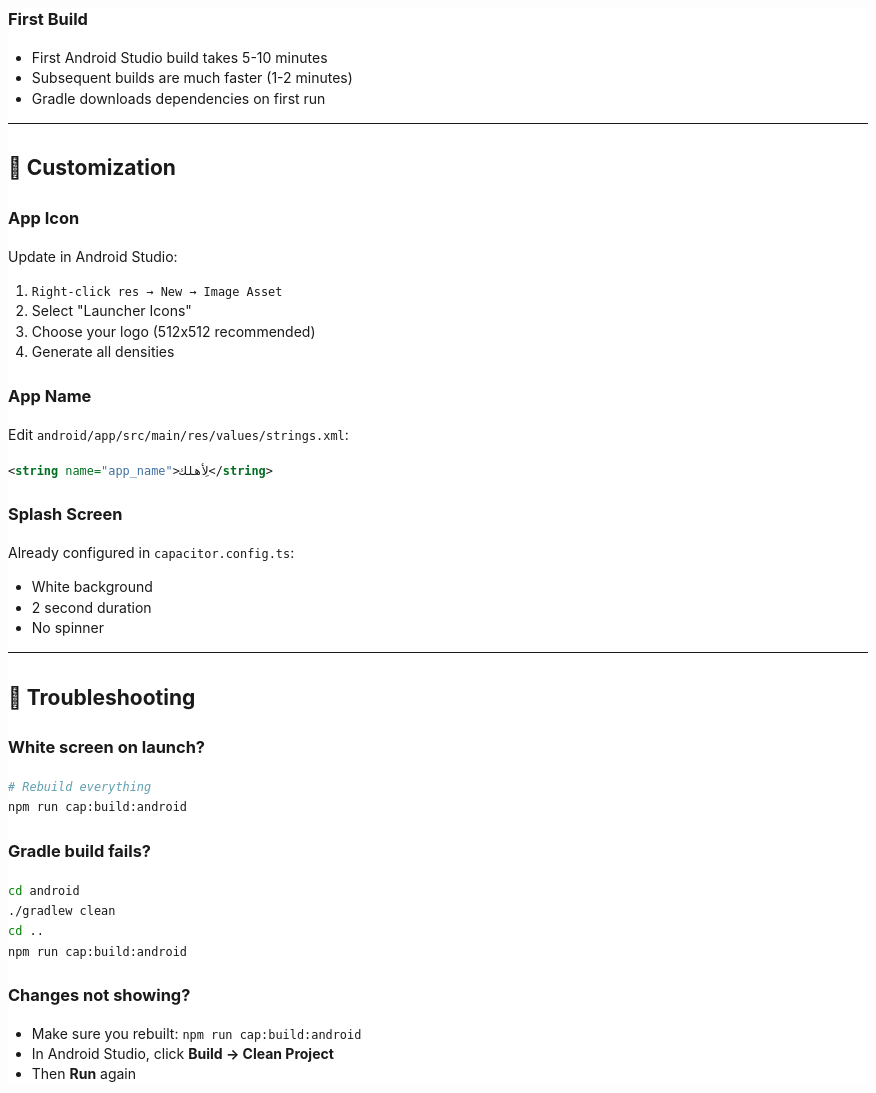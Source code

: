 ### **First Build**
- First Android Studio build takes 5-10 minutes
- Subsequent builds are much faster (1-2 minutes)
- Gradle downloads dependencies on first run

---

## 🎨 Customization

### **App Icon**
Update in Android Studio:
1. `Right-click res → New → Image Asset`
2. Select "Launcher Icons"
3. Choose your logo (512x512 recommended)
4. Generate all densities

### **App Name**
Edit `android/app/src/main/res/values/strings.xml`:
```xml
<string name="app_name">لِأهلك</string>
```

### **Splash Screen**
Already configured in `capacitor.config.ts`:
- White background
- 2 second duration
- No spinner

---

## 🐛 Troubleshooting

### **White screen on launch?**
```bash
# Rebuild everything
npm run cap:build:android
```

### **Gradle build fails?**
```bash
cd android
./gradlew clean
cd ..
npm run cap:build:android
```

### **Changes not showing?**
- Make sure you rebuilt: `npm run cap:build:android`
- In Android Studio, click **Build → Clean Project**
- Then **Run** again
